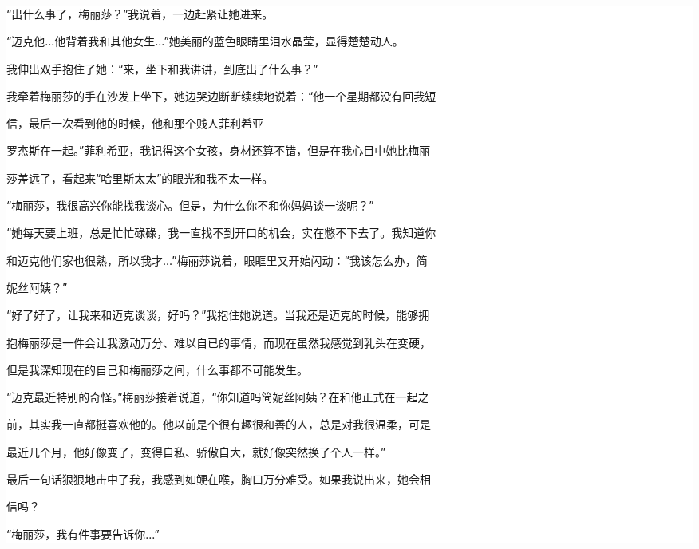 “出什么事了，梅丽莎？”我说着，一边赶紧让她进来。

“迈克他...他背着我和其他女生...”她美丽的蓝色眼睛里泪水晶莹，显得楚楚动人。

我伸出双手抱住了她：“来，坐下和我讲讲，到底出了什么事？”

我牵着梅丽莎的手在沙发上坐下，她边哭边断断续续地说着：“他一个星期都没有回我短

信，最后一次看到他的时候，他和那个贱人菲利希亚

罗杰斯在一起。”菲利希亚，我记得这个女孩，身材还算不错，但是在我心目中她比梅丽

莎差远了，看起来“哈里斯太太”的眼光和我不太一样。

“梅丽莎，我很高兴你能找我谈心。但是，为什么你不和你妈妈谈一谈呢？”

“她每天要上班，总是忙忙碌碌，我一直找不到开口的机会，实在憋不下去了。我知道你

和迈克他们家也很熟，所以我才...”梅丽莎说着，眼眶里又开始闪动：“我该怎么办，简

妮丝阿姨？”

“好了好了，让我来和迈克谈谈，好吗？”我抱住她说道。当我还是迈克的时候，能够拥

抱梅丽莎是一件会让我激动万分、难以自已的事情，而现在虽然我感觉到乳头在变硬，

但是我深知现在的自己和梅丽莎之间，什么事都不可能发生。

“迈克最近特别的奇怪。”梅丽莎接着说道，“你知道吗简妮丝阿姨？在和他正式在一起之

前，其实我一直都挺喜欢他的。他以前是个很有趣很和善的人，总是对我很温柔，可是

最近几个月，他好像变了，变得自私、骄傲自大，就好像突然换了个人一样。”

最后一句话狠狠地击中了我，我感到如鲠在喉，胸口万分难受。如果我说出来，她会相

信吗？

“梅丽莎，我有件事要告诉你...”


